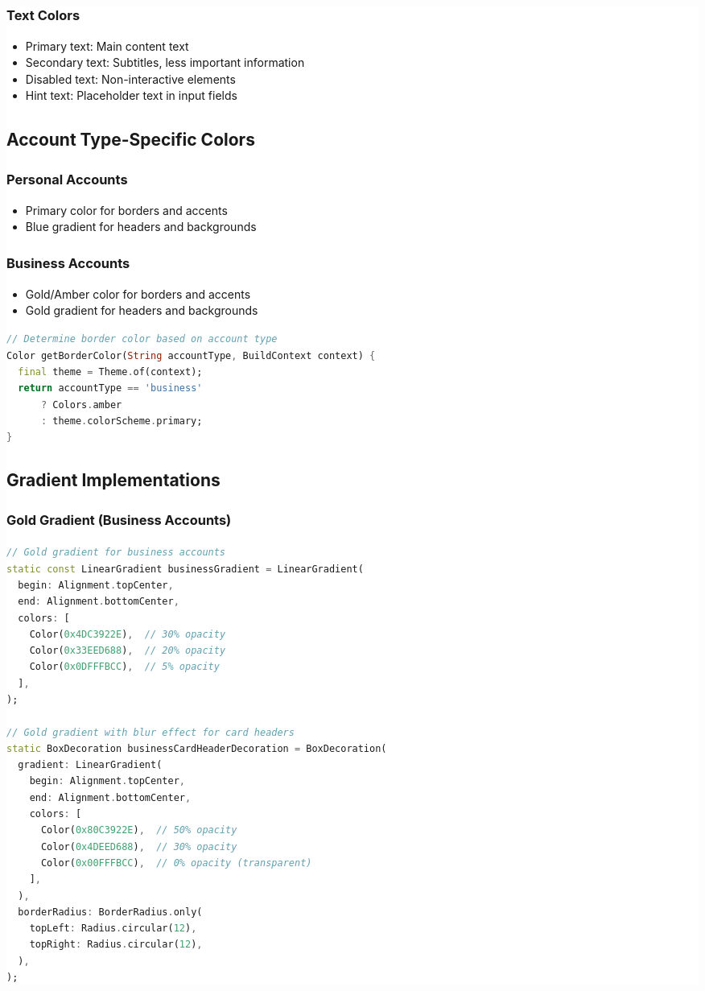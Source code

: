 ### Text Colors
- Primary text: Main content text
- Secondary text: Subtitles, less important information
- Disabled text: Non-interactive elements
- Hint text: Placeholder text in input fields

## Account Type-Specific Colors

### Personal Accounts
- Primary color for borders and accents
- Blue gradient for headers and backgrounds

### Business Accounts
- Gold/Amber color for borders and accents
- Gold gradient for headers and backgrounds

```dart
// Determine border color based on account type
Color getBorderColor(String accountType, BuildContext context) {
  final theme = Theme.of(context);
  return accountType == 'business'
      ? Colors.amber
      : theme.colorScheme.primary;
}
```

## Gradient Implementations

### Gold Gradient (Business Accounts)

```dart
// Gold gradient for business accounts
static const LinearGradient businessGradient = LinearGradient(
  begin: Alignment.topCenter,
  end: Alignment.bottomCenter,
  colors: [
    Color(0x4DC3922E),  // 30% opacity
    Color(0x33EED688),  // 20% opacity
    Color(0x0DFFFBCC),  // 5% opacity
  ],
);

// Gold gradient with blur effect for card headers
static BoxDecoration businessCardHeaderDecoration = BoxDecoration(
  gradient: LinearGradient(
    begin: Alignment.topCenter,
    end: Alignment.bottomCenter,
    colors: [
      Color(0x80C3922E),  // 50% opacity
      Color(0x4DEED688),  // 30% opacity
      Color(0x00FFFBCC),  // 0% opacity (transparent)
    ],
  ),
  borderRadius: BorderRadius.only(
    topLeft: Radius.circular(12),
    topRight: Radius.circular(12),
  ),
);
```
